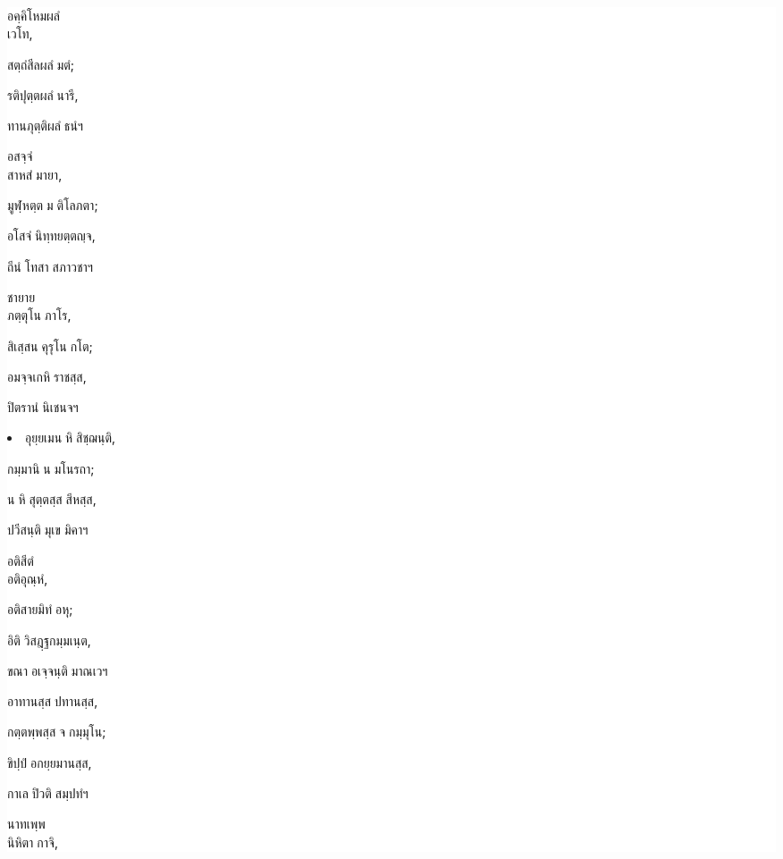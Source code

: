 อคฺคิโหมผลํ  
เวโท,  
  
สตฺถํสีลผลํ มตํ;  
  
รติปุตฺตผลํ นารี,  
  
ทานภุตฺติผลํ ธนํฯ  
</li>
  
อสจฺจํ  
สาหสํ มายา,  
  
มูฬฺหตฺต ม ติโลภตา;  
  
อโสจํ นิทฺทยตฺตญฺจ,  
  
ถีนํ โทสา สภาวชาฯ  
</li>
  
ชายาย  
ภตฺตุโน ภาโร,  
  
สิเสฺสน คุรุโน กโต;  
  
อมจฺจเกหิ ราชสฺส,  
  
ปิตรานํ นิเชนจฯ  
</li>
  
<li>
อุยฺยเมน  
หิ สิชฺฌนฺติ,  
  
กมฺมานิ น มโนรถา;  
  
น หิ สุตฺตสฺส สีหสฺส,  
  
ปวีสนฺติ มุเข มิคาฯ  
</li>
  
อติสีตํ  
อติอุณฺหํ,  
  
อติสายมิทํ อหุ;  
  
อิติ วิสฎฺฐกมฺมเนฺต,  
  
ขณา อเจฺจนฺติ มาณเวฯ  
</li>
  
อาทานสฺส ปทานสฺส,  
  
กตฺตพฺพสฺส จ กมฺมุโน;  
  
ขิปฺปํ อกยฺยมานสฺส,  
  
กาเล ปิวติ สมฺปทํฯ  
</li>
  
นาทเพฺพ  
นิหิตา กาจิ,  
  